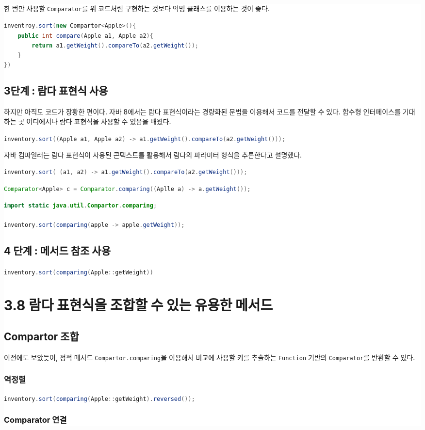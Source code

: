 한 번만 사용할 `Comparator`를 위 코드처럼 구현하는 것보다 익명 클래스를 이용하는 것이 좋다.

```java
inventroy.sort(new Compartor<Apple>(){
	public int compare(Apple a1, Apple a2){
		return a1.getWeight().compareTo(a2.getWeight());
	}
})
```

## 3단계 : 람다 표현식 사용

하지만 아직도 코드가 장황한 편이다. 자바 8에서는 람다 표현식이라는 경량화된 문법을 이용해서 코드를 전달할 수 있다. 함수형 인터페이스를 기대하는 곳 어디에서나 람다 표현식을 사용할 수 있음을 배웠다.

```java
inventory.sort((Apple a1, Apple a2) -> a1.getWeight().compareTo(a2.getWeight()));
```

자바 컴파일러는 람다 표현식이 사용된 콘텍스트를 활용해서 람다의 파라미터 형식을 추론한다고 설명했다.

```java
inventory.sort( (a1, a2) -> a1.getWeight().compareTo(a2.getWeight()));
```

```java
Comparator<Apple> c = Comparator.comparing((Aplle a) -> a.getWeight());
```

```java
import static java.util.Compartor.comparing;

inventory.sort(comparing(apple -> apple.getWeight));
```

## 4 단계 : 메서드 참조 사용

```java
inventory.sort(comparing(Apple::getWeight))
```

# 3.8 람다 표현식을 조합할 수 있는 유용한 메서드

## Compartor 조합

이전에도 보았듯이, 정적 메서드 `Compartor.comparing`을 이용해서 비교에 사용할 키를 추출하는 `Function` 기반의 `Comparator`를 반환할 수 있다.

### 역정렬

```java
inventory.sort(comparing(Apple::getWeight).reversed());
```

### Comparator 연결
